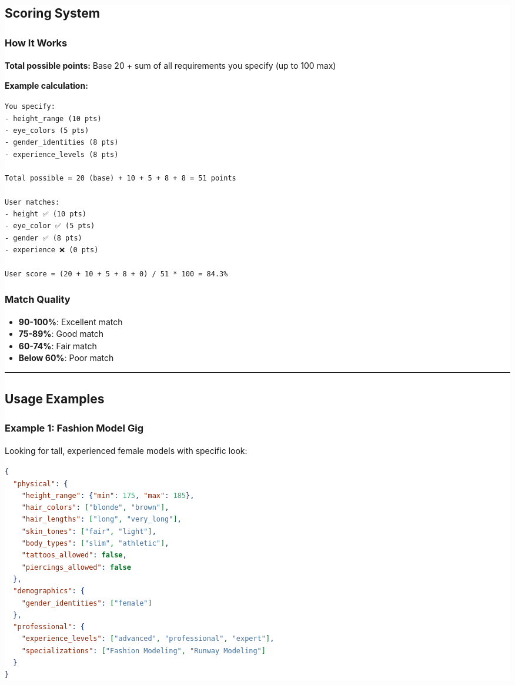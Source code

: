 
## Scoring System

### How It Works

**Total possible points:** Base 20 + sum of all requirements you specify (up to 100 max)

**Example calculation:**
```
You specify:
- height_range (10 pts)
- eye_colors (5 pts)
- gender_identities (8 pts)
- experience_levels (8 pts)

Total possible = 20 (base) + 10 + 5 + 8 + 8 = 51 points

User matches:
- height ✅ (10 pts)
- eye_color ✅ (5 pts)
- gender ✅ (8 pts)
- experience ❌ (0 pts)

User score = (20 + 10 + 5 + 8 + 0) / 51 * 100 = 84.3%
```

### Match Quality

- **90-100%**: Excellent match
- **75-89%**: Good match
- **60-74%**: Fair match
- **Below 60%**: Poor match

---

## Usage Examples

### Example 1: Fashion Model Gig
Looking for tall, experienced female models with specific look:

```json
{
  "physical": {
    "height_range": {"min": 175, "max": 185},
    "hair_colors": ["blonde", "brown"],
    "hair_lengths": ["long", "very_long"],
    "skin_tones": ["fair", "light"],
    "body_types": ["slim", "athletic"],
    "tattoos_allowed": false,
    "piercings_allowed": false
  },
  "demographics": {
    "gender_identities": ["female"]
  },
  "professional": {
    "experience_levels": ["advanced", "professional", "expert"],
    "specializations": ["Fashion Modeling", "Runway Modeling"]
  }
}
```
